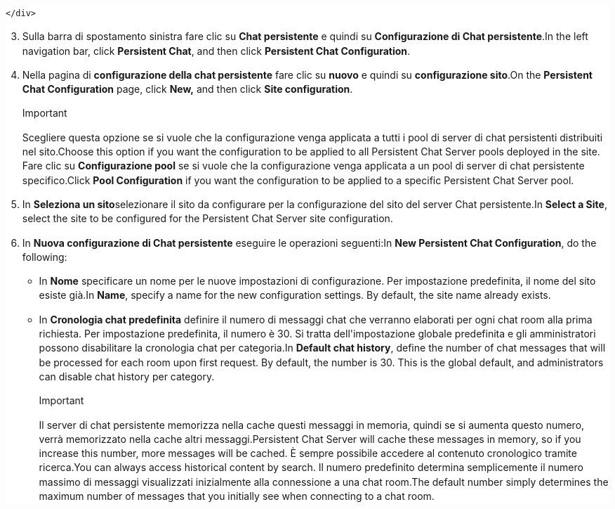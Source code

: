     
    </div>

3.  <span data-ttu-id="95ae8-113">Sulla barra di spostamento sinistra fare clic su **Chat persistente** e quindi su **Configurazione di Chat persistente**.</span><span class="sxs-lookup"><span data-stu-id="95ae8-113">In the left navigation bar, click **Persistent Chat**, and then click **Persistent Chat Configuration**.</span></span>

4.  <span data-ttu-id="95ae8-114">Nella pagina di **configurazione della chat persistente** fare clic su **nuovo** e quindi su **configurazione sito**.</span><span class="sxs-lookup"><span data-stu-id="95ae8-114">On the **Persistent Chat Configuration** page, click **New,** and then click **Site configuration**.</span></span>
    
    <div>
    

    > [!IMPORTANT]  
    > <span data-ttu-id="95ae8-115">Scegliere questa opzione se si vuole che la configurazione venga applicata a tutti i pool di server di chat persistenti distribuiti nel sito.</span><span class="sxs-lookup"><span data-stu-id="95ae8-115">Choose this option if you want the configuration to be applied to all Persistent Chat Server pools deployed in the site.</span></span> <span data-ttu-id="95ae8-116">Fare clic su <STRONG>Configurazione pool</STRONG> se si vuole che la configurazione venga applicata a un pool di server di chat persistente specifico.</span><span class="sxs-lookup"><span data-stu-id="95ae8-116">Click <STRONG>Pool Configuration</STRONG> if you want the configuration to be applied to a specific Persistent Chat Server pool.</span></span>

    
    </div>

5.  <span data-ttu-id="95ae8-117">In **Seleziona un sito**selezionare il sito da configurare per la configurazione del sito del server Chat persistente.</span><span class="sxs-lookup"><span data-stu-id="95ae8-117">In **Select a Site**, select the site to be configured for the Persistent Chat Server site configuration.</span></span>

6.  <span data-ttu-id="95ae8-118">In **Nuova configurazione di Chat persistente** eseguire le operazioni seguenti:</span><span class="sxs-lookup"><span data-stu-id="95ae8-118">In **New Persistent Chat Configuration**, do the following:</span></span>
    
      - <span data-ttu-id="95ae8-p105">In **Nome** specificare un nome per le nuove impostazioni di configurazione. Per impostazione predefinita, il nome del sito esiste già.</span><span class="sxs-lookup"><span data-stu-id="95ae8-p105">In **Name**, specify a name for the new configuration settings. By default, the site name already exists.</span></span>
    
      - <span data-ttu-id="95ae8-p106">In **Cronologia chat predefinita** definire il numero di messaggi chat che verranno elaborati per ogni chat room alla prima richiesta. Per impostazione predefinita, il numero è 30. Si tratta dell'impostazione globale predefinita e gli amministratori possono disabilitare la cronologia chat per categoria.</span><span class="sxs-lookup"><span data-stu-id="95ae8-p106">In **Default chat history**, define the number of chat messages that will be processed for each room upon first request. By default, the number is 30. This is the global default, and administrators can disable chat history per category.</span></span>
        
        <div>
        

        > [!IMPORTANT]  
        > <span data-ttu-id="95ae8-124">Il server di chat persistente memorizza nella cache questi messaggi in memoria, quindi se si aumenta questo numero, verrà memorizzato nella cache altri messaggi.</span><span class="sxs-lookup"><span data-stu-id="95ae8-124">Persistent Chat Server will cache these messages in memory, so if you increase this number, more messages will be cached.</span></span> <span data-ttu-id="95ae8-125">È sempre possibile accedere al contenuto cronologico tramite ricerca.</span><span class="sxs-lookup"><span data-stu-id="95ae8-125">You can always access historical content by search.</span></span> <span data-ttu-id="95ae8-126">Il numero predefinito determina semplicemente il numero massimo di messaggi visualizzati inizialmente alla connessione a una chat room.</span><span class="sxs-lookup"><span data-stu-id="95ae8-126">The default number simply determines the maximum number of messages that you initially see when connecting to a chat room.</span></span>
